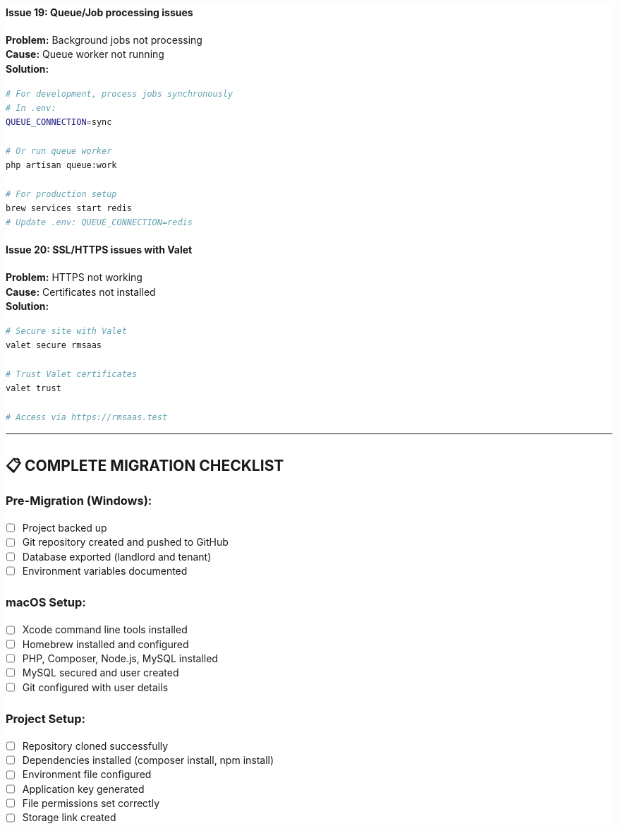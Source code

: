 #### **Issue 19: Queue/Job processing issues**
**Problem:** Background jobs not processing  
**Cause:** Queue worker not running  
**Solution:**
```bash
# For development, process jobs synchronously
# In .env:
QUEUE_CONNECTION=sync

# Or run queue worker
php artisan queue:work

# For production setup
brew services start redis
# Update .env: QUEUE_CONNECTION=redis
```

#### **Issue 20: SSL/HTTPS issues with Valet**
**Problem:** HTTPS not working  
**Cause:** Certificates not installed  
**Solution:**
```bash
# Secure site with Valet
valet secure rmsaas

# Trust Valet certificates
valet trust

# Access via https://rmsaas.test
```

---

## 📋 **COMPLETE MIGRATION CHECKLIST**

### **Pre-Migration (Windows):**
- [ ] Project backed up
- [ ] Git repository created and pushed to GitHub
- [ ] Database exported (landlord and tenant)
- [ ] Environment variables documented

### **macOS Setup:**
- [ ] Xcode command line tools installed
- [ ] Homebrew installed and configured
- [ ] PHP, Composer, Node.js, MySQL installed
- [ ] MySQL secured and user created
- [ ] Git configured with user details

### **Project Setup:**
- [ ] Repository cloned successfully
- [ ] Dependencies installed (composer install, npm install)
- [ ] Environment file configured
- [ ] Application key generated
- [ ] File permissions set correctly
- [ ] Storage link created
